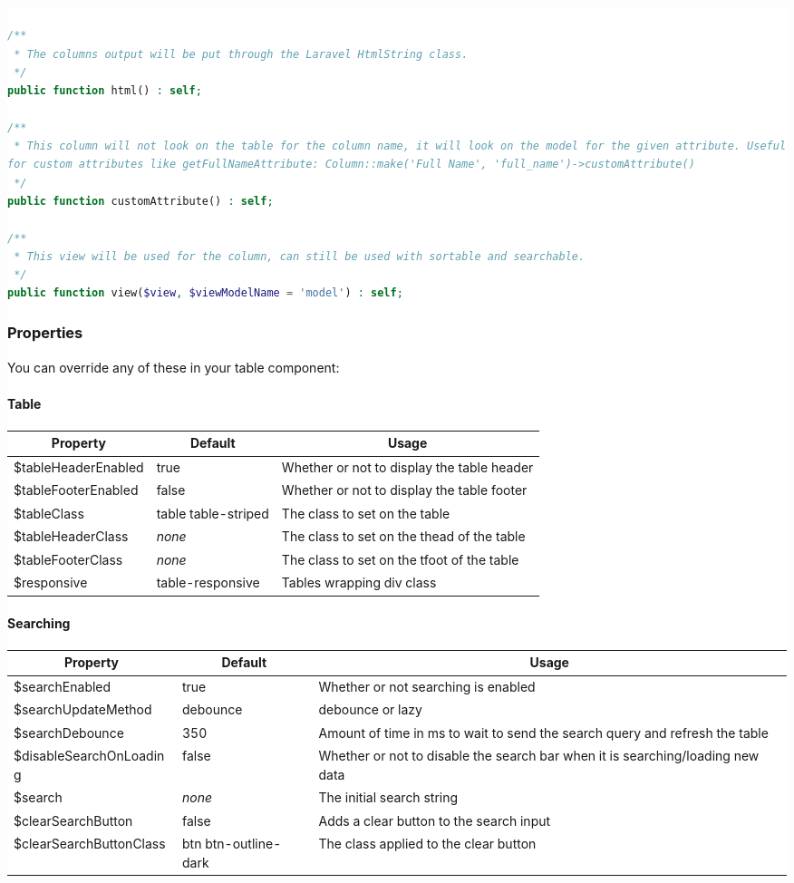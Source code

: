 ```php

/**
 * The columns output will be put through the Laravel HtmlString class.
 */
public function html() : self;

/**
 * This column will not look on the table for the column name, it will look on the model for the given attribute. Useful for custom attributes like getFullNameAttribute: Column::make('Full Name', 'full_name')->customAttribute()
 */
public function customAttribute() : self;

/**
 * This view will be used for the column, can still be used with sortable and searchable.
 */
public function view($view, $viewModelName = 'model') : self;
```

### Properties

You can override any of these in your table component:

#### Table

| Property | Default | Usage |
| -------- | ------- | ----- |
| $tableHeaderEnabled | true | Whether or not to display the table header |
| $tableFooterEnabled | false | Whether or not to display the table footer |
| $tableClass | table table-striped | The class to set on the table |
| $tableHeaderClass | *none* | The class to set on the thead of the table |
| $tableFooterClass | *none* | The class to set on the tfoot of the table |
| $responsive | table-responsive | Tables wrapping div class |

#### Searching

| Property | Default | Usage |
| -------- | ------- | ----- |
| $searchEnabled | true | Whether or not searching is enabled |
| $searchUpdateMethod | debounce | debounce or lazy |
| $searchDebounce | 350 | Amount of time in ms to wait to send the search query and refresh the table |
| $disableSearchOnLoading | false | Whether or not to disable the search bar when it is searching/loading new data | 
| $search | *none* | The initial search string |
| $clearSearchButton | false | Adds a clear button to the search input |
| $clearSearchButtonClass | btn btn-outline-dark | The class applied to the clear button |
